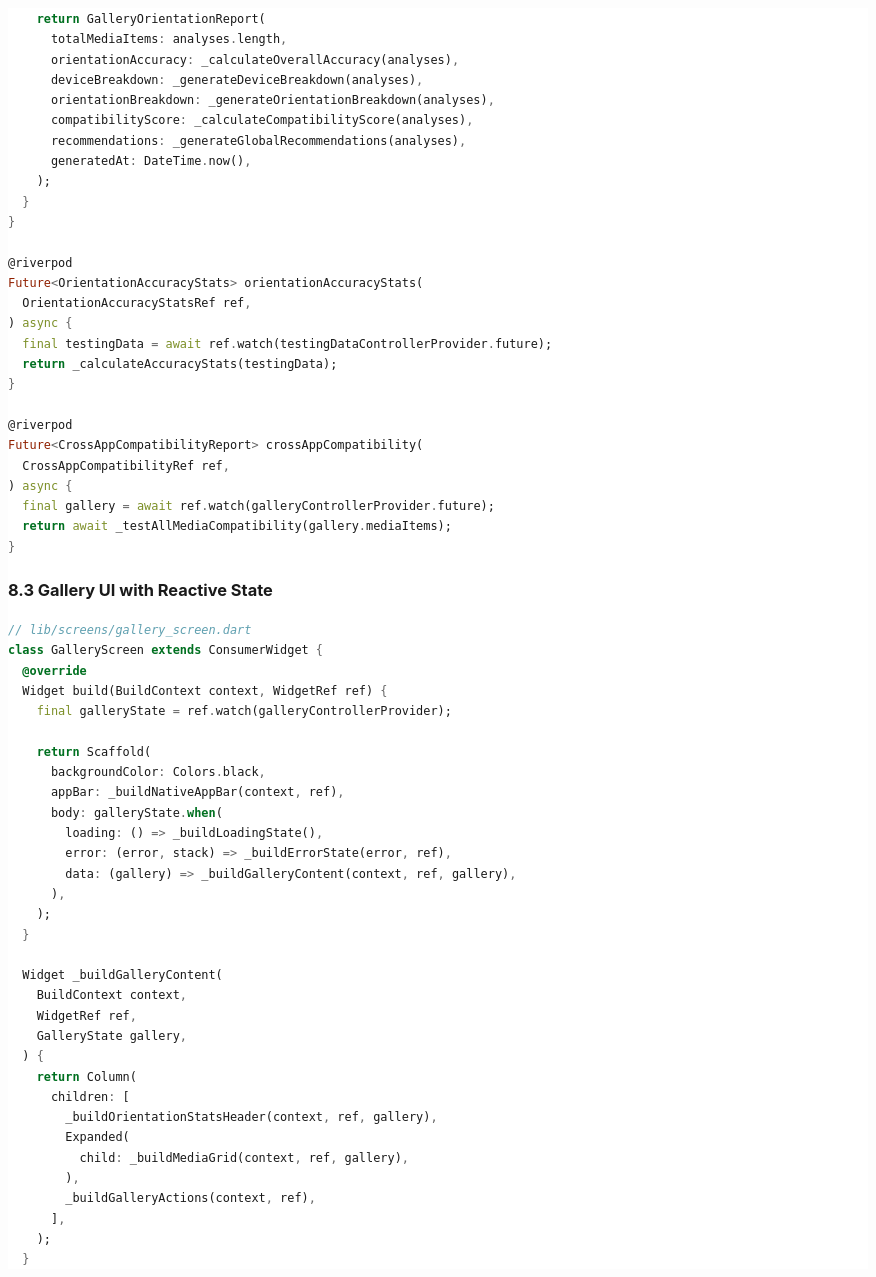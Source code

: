 ```dart
    return GalleryOrientationReport(
      totalMediaItems: analyses.length,
      orientationAccuracy: _calculateOverallAccuracy(analyses),
      deviceBreakdown: _generateDeviceBreakdown(analyses),
      orientationBreakdown: _generateOrientationBreakdown(analyses),
      compatibilityScore: _calculateCompatibilityScore(analyses),
      recommendations: _generateGlobalRecommendations(analyses),
      generatedAt: DateTime.now(),
    );
  }
}

@riverpod
Future<OrientationAccuracyStats> orientationAccuracyStats(
  OrientationAccuracyStatsRef ref,
) async {
  final testingData = await ref.watch(testingDataControllerProvider.future);
  return _calculateAccuracyStats(testingData);
}

@riverpod
Future<CrossAppCompatibilityReport> crossAppCompatibility(
  CrossAppCompatibilityRef ref,
) async {
  final gallery = await ref.watch(galleryControllerProvider.future);
  return await _testAllMediaCompatibility(gallery.mediaItems);
}
```

### 8.3 Gallery UI with Reactive State
```dart
// lib/screens/gallery_screen.dart
class GalleryScreen extends ConsumerWidget {
  @override
  Widget build(BuildContext context, WidgetRef ref) {
    final galleryState = ref.watch(galleryControllerProvider);
    
    return Scaffold(
      backgroundColor: Colors.black,
      appBar: _buildNativeAppBar(context, ref),
      body: galleryState.when(
        loading: () => _buildLoadingState(),
        error: (error, stack) => _buildErrorState(error, ref),
        data: (gallery) => _buildGalleryContent(context, ref, gallery),
      ),
    );
  }
  
  Widget _buildGalleryContent(
    BuildContext context, 
    WidgetRef ref, 
    GalleryState gallery,
  ) {
    return Column(
      children: [
        _buildOrientationStatsHeader(context, ref, gallery),
        Expanded(
          child: _buildMediaGrid(context, ref, gallery),
        ),
        _buildGalleryActions(context, ref),
      ],
    );
  }
```